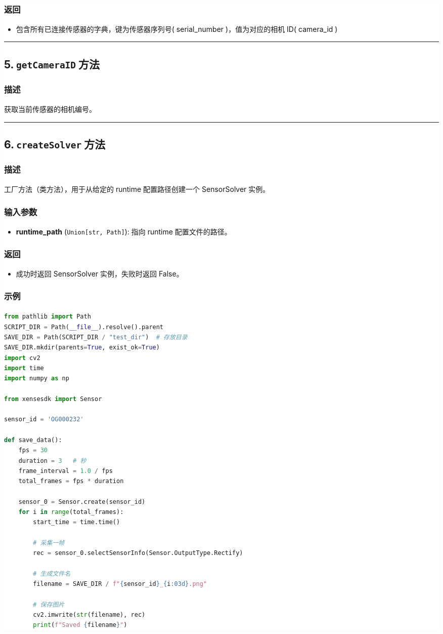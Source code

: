 ### 返回

* 包含所有已连接传感器的字典，键为传感器序列号( serial_number )，值为对应的相机 ID( camera_id )

---


## 5. `getCameraID` 方法

### 描述

获取当前传感器的相机编号。

---

## 6. `createSolver` 方法

### 描述

工厂方法（类方法），用于从给定的 runtime 配置路径创建一个 SensorSolver 实例。

### 输入参数

* **runtime\_path** (`Union[str, Path]`): 指向 runtime 配置文件的路径。


### 返回

* 成功时返回 SensorSolver 实例，失败时返回 False。

### 示例

```python
from pathlib import Path
SCRIPT_DIR = Path(__file__).resolve().parent
SAVE_DIR = Path(SCRIPT_DIR / "test_dir")  # 存放目录
SAVE_DIR.mkdir(parents=True, exist_ok=True)
import cv2
import time
import numpy as np

from xensesdk import Sensor

sensor_id = 'OG000232'

def save_data():
    fps = 30
    duration = 3   # 秒
    frame_interval = 1.0 / fps
    total_frames = fps * duration

    sensor_0 = Sensor.create(sensor_id)
    for i in range(total_frames):
        start_time = time.time()

        # 采集一帧
        rec = sensor_0.selectSensorInfo(Sensor.OutputType.Rectify)

        # 生成文件名
        filename = SAVE_DIR / f"{sensor_id}_{i:03d}.png"

        # 保存图片
        cv2.imwrite(str(filename), rec)
        print(f"Saved {filename}")

```